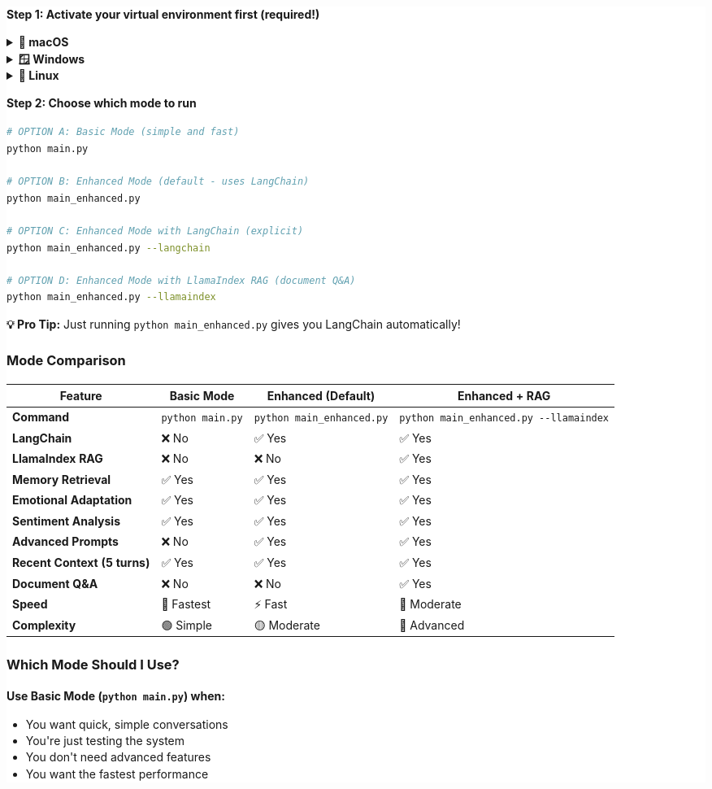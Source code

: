 **Step 1: Activate your virtual environment first (required!)**

<details><summary><b>🍎 macOS</b></summary></details>

<details><summary><b>🪟 Windows</b></summary></details>

<details><summary><b>🐧 Linux</b></summary></details>

**Step 2: Choose which mode to run**

```bash
# OPTION A: Basic Mode (simple and fast)
python main.py

# OPTION B: Enhanced Mode (default - uses LangChain)
python main_enhanced.py

# OPTION C: Enhanced Mode with LangChain (explicit)
python main_enhanced.py --langchain

# OPTION D: Enhanced Mode with LlamaIndex RAG (document Q&A)
python main_enhanced.py --llamaindex
```

**💡 Pro Tip:** Just running `python main_enhanced.py` gives you LangChain automatically!

### Mode Comparison

| Feature | Basic Mode | Enhanced (Default) | Enhanced + RAG |
|---------|------------|-------------------|----------------|
| **Command** | `python main.py` | `python main_enhanced.py` | `python main_enhanced.py --llamaindex` |
| **LangChain** | ❌ No | ✅ Yes | ✅ Yes |
| **LlamaIndex RAG** | ❌ No | ❌ No | ✅ Yes |
| **Memory Retrieval** | ✅ Yes | ✅ Yes | ✅ Yes |
| **Emotional Adaptation** | ✅ Yes | ✅ Yes | ✅ Yes |
| **Sentiment Analysis** | ✅ Yes | ✅ Yes | ✅ Yes |
| **Advanced Prompts** | ❌ No | ✅ Yes | ✅ Yes |
| **Recent Context (5 turns)** | ✅ Yes | ✅ Yes | ✅ Yes |
| **Document Q&A** | ❌ No | ❌ No | ✅ Yes |
| **Speed** | 🚀 Fastest | ⚡ Fast | 💨 Moderate |
| **Complexity** | 🟢 Simple | 🟡 Moderate | 🔴 Advanced |

### Which Mode Should I Use?

**Use Basic Mode (`python main.py`) when:**
- You want quick, simple conversations
- You're just testing the system
- You don't need advanced features
- You want the fastest performance
